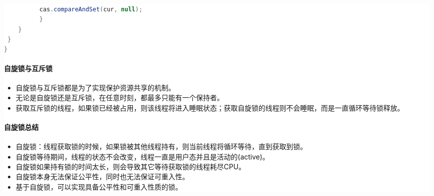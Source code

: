 ```java
          cas.compareAndSet(cur, null);
          }
    }
 }
}
```
#### 自旋锁与互斥锁

- 自旋锁与互斥锁都是为了实现保护资源共享的机制。
- 无论是自旋锁还是互斥锁，在任意时刻，都最多只能有一个保持者。
- 获取互斥锁的线程，如果锁已经被占用，则该线程将进入睡眠状态；获取自旋锁的线程则不会睡眠，而是一直循环等待锁释放。

#### 自旋锁总结

- 自旋锁：线程获取锁的时候，如果锁被其他线程持有，则当前线程将循环等待，直到获取到锁。
- 自旋锁等待期间，线程的状态不会改变，线程一直是用户态并且是活动的(active)。
- 自旋锁如果持有锁的时间太长，则会导致其它等待获取锁的线程耗尽CPU。
- 自旋锁本身无法保证公平性，同时也无法保证可重入性。
- 基于自旋锁，可以实现具备公平性和可重入性质的锁。